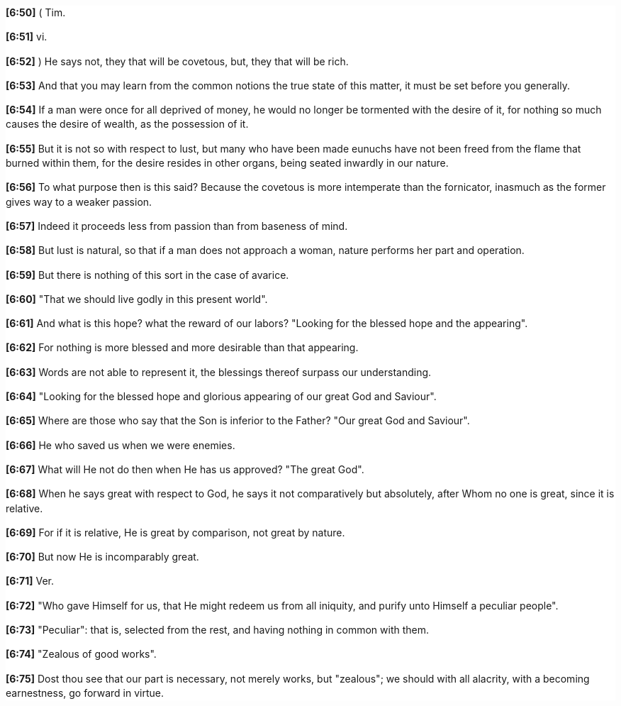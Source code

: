 **[6:50]** ( Tim.

**[6:51]** vi.

**[6:52]** ) He says not, they that will be covetous, but, they that will be rich.

**[6:53]** And that you may learn from the common notions the true state of this matter, it must be set before you generally.

**[6:54]** If a man were once for all deprived of money, he would no longer be tormented with the desire of it, for nothing so much causes the desire of wealth, as the possession of it.

**[6:55]** But it is not so with respect to lust, but many who have been made eunuchs have not been freed from the flame that burned within them, for the desire resides in other organs, being seated inwardly in our nature.

**[6:56]** To what purpose then is this said? Because the covetous is more intemperate than the fornicator, inasmuch as the former gives way to a weaker passion.

**[6:57]** Indeed it proceeds less from passion than from baseness of mind.

**[6:58]** But lust is natural, so that if a man does not approach a woman, nature performs her part and operation.

**[6:59]** But there is nothing of this sort in the case of avarice.

**[6:60]** "That we should live godly in this present world".

**[6:61]** And what is this hope? what the reward of our labors?  "Looking for the blessed hope and the appearing".

**[6:62]** For nothing is more blessed and more desirable than that appearing.

**[6:63]** Words are not able to represent it, the blessings thereof surpass our understanding.

**[6:64]** "Looking for the blessed hope and glorious appearing of our great God and Saviour".

**[6:65]** Where are those who say that the Son is inferior to the Father?  "Our great God and Saviour".

**[6:66]** He who saved us when we were enemies.

**[6:67]** What will He not do then when He has us approved?  "The great God".

**[6:68]** When he says great with respect to God, he says it not comparatively but absolutely, after Whom no one is great, since it is relative.

**[6:69]** For if it is relative, He is great by comparison, not great by nature.

**[6:70]** But now He is incomparably great.

**[6:71]** Ver.

**[6:72]** "Who gave Himself for us, that He might redeem us from all iniquity, and purify unto Himself a peculiar people".

**[6:73]** "Peculiar": that is, selected from the rest, and having nothing in common with them.

**[6:74]** "Zealous of good works".

**[6:75]** Dost thou see that our part is necessary, not merely works, but "zealous"; we should with all alacrity, with a becoming earnestness, go forward in virtue.
